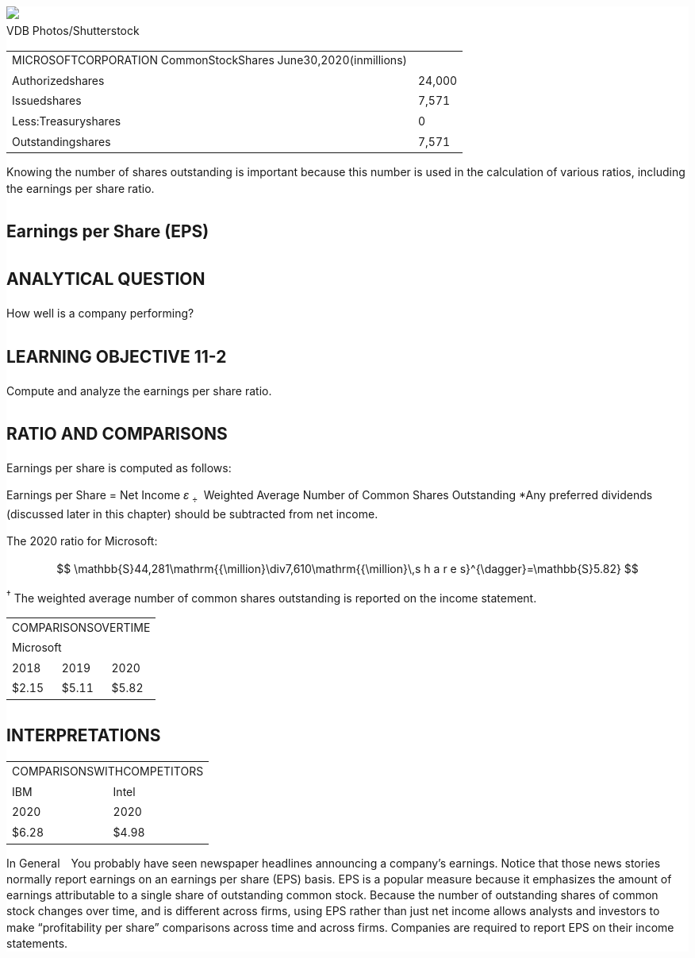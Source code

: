 ![](images/78e33889247f5473244c7827735b58b355525797eb67934a01cccbd0116ad540.jpg)  
VDB Photos/Shutterstock  

<html><body><table><tr><td>MICROSOFTCORPORATION CommonStockShares June30,2020(inmillions)</td></tr><tr><td>Authorizedshares</td><td>24,000</td></tr><tr><td>Issuedshares</td><td>7,571</td></tr><tr><td>Less:Treasuryshares</td><td>0</td></tr><tr><td>Outstandingshares</td><td>7,571</td></tr></table></body></html>  

Knowing the number of shares outstanding is important because this number is used in the calculation of various ratios, including the earnings per share ratio.  

## Earnings per Share (EPS)  

## ANALYTICAL QUESTION  

How well is a company performing?  

## LEARNING OBJECTIVE 11-2  

Compute and analyze the earnings per share ratio.  

## RATIO AND COMPARISONS  

Earnings per share is computed as follows:  

Earnings per Share $=$ Net Income $\varepsilon_{\mathrm{~\div~}}$ Weighted Average Number of Common Shares Outstanding \*Any preferred dividends (discussed later in this chapter) should be subtracted from net income.  

The 2020 ratio for Microsoft:  

$$
\mathbb{S}44,281\mathrm{{\million}\div7,610\mathrm{{\million}\,s h a r e s}^{\dagger}=\mathbb{S}5.82}
$$  

$^\dagger$ The weighted average number of common shares outstanding is reported on the income statement.  

<html><body><table><tr><td colspan="3">COMPARISONSOVERTIME</td></tr><tr><td colspan="3">Microsoft</td></tr><tr><td>2018</td><td>2019</td><td>2020</td></tr><tr><td>$2.15</td><td>$5.11</td><td>$5.82</td></tr></table></body></html>  

## INTERPRETATIONS  

<html><body><table><tr><td colspan="2">COMPARISONSWITHCOMPETITORS</td></tr><tr><td>IBM</td><td>Intel</td></tr><tr><td>2020</td><td>2020</td></tr><tr><td>$6.28</td><td>$4.98</td></tr></table></body></html>  

In General You probably have seen newspaper headlines announcing a company’s earnings. Notice that those news stories normally report earnings on an earnings per share (EPS) basis. EPS is a popular measure because it emphasizes the amount of earnings attributable to a single share of outstanding common stock. Because the number of outstanding shares of common stock changes over time, and is different across firms, using EPS rather than just net income allows analysts and investors to make “profitability per share” comparisons across time and across firms. Companies are required to report EPS on their income statements.  
